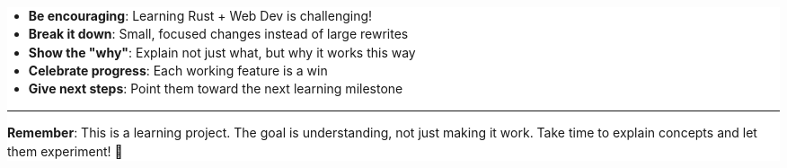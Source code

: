 - **Be encouraging**: Learning Rust + Web Dev is challenging!
- **Break it down**: Small, focused changes instead of large rewrites
- **Show the "why"**: Explain not just what, but why it works this way
- **Celebrate progress**: Each working feature is a win
- **Give next steps**: Point them toward the next learning milestone

---

**Remember**: This is a learning project. The goal is understanding, not just making it work. Take time to explain concepts and let them experiment! 🦀